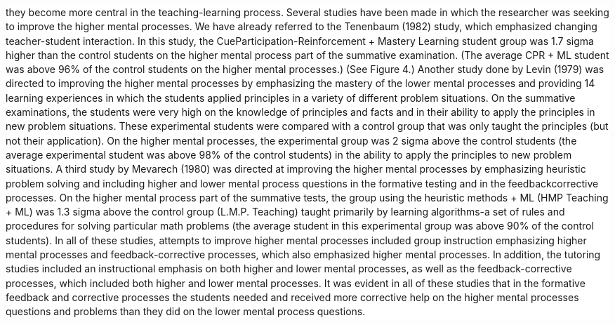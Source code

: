 they become more central in the
teaching-learning process.
Several studies have been made in
which the researcher was seeking to
improve the higher mental processes.
We have already referred to the
Tenenbaum (1982) study, which emphasized changing teacher-student
interaction. In this study, the CueParticipation-Reinforcement +
Mastery Learning student group
was 1.7 sigma higher than the control students on the higher mental
process part of the summative examination. (The average CPR +
ML student was above 96% of the
control students on the higher mental processes.) (See Figure 4.)
Another study done by Levin
(1979) was directed to improving
the higher mental processes by emphasizing the mastery of the lower
mental processes and providing
14
learning experiences in which the
students applied principles in a
variety of different problem situations. On the summative examinations, the students were very high
on the knowledge of principles and
facts and in their ability to apply the
principles in new problem situations. These experimental students
were compared with a control group
that was only taught the principles
(but not their application). On the
higher mental processes, the experimental group was 2 sigma
above the control students (the
average experimental student was
above 98% of the control students)
in the ability to apply the principles
to new problem situations.
A third study by Mevarech (1980)
was directed at improving the
higher mental processes by emphasizing heuristic problem solving
and including higher and lower
mental process questions in the formative testing and in the feedbackcorrective processes. On the higher
mental process part of the summative tests, the group using the
heuristic methods + ML (HMP
Teaching + ML) was 1.3 sigma
above the control group (L.M.P.
Teaching) taught primarily by
learning algorithms-a set of rules
and procedures for solving particular math problems (the average
student in this experimental group
was above 90% of the control students).
In all of these studies, attempts to
improve higher mental processes included group instruction emphasizing higher mental processes and
feedback-corrective processes,
which also emphasized higher mental processes. In addition, the tutoring studies included an instructional
emphasis on both higher and lower
mental processes, as well as the
feedback-corrective processes,
which included both higher and
lower mental processes. It was evident in all of these studies that in
the formative feedback and corrective processes the students needed
and received more corrective help
on the higher mental processes
questions and problems than they
did on the lower mental process
questions.